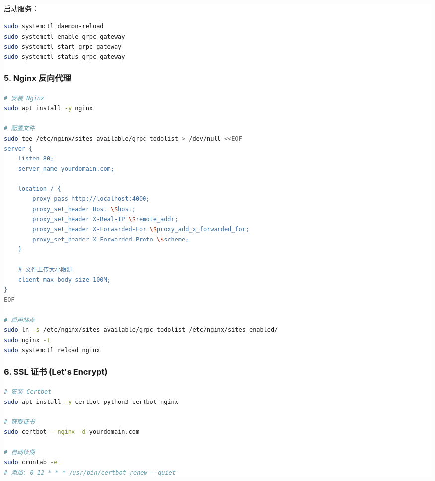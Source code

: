 启动服务：
```bash
sudo systemctl daemon-reload
sudo systemctl enable grpc-gateway
sudo systemctl start grpc-gateway
sudo systemctl status grpc-gateway
```

### 5. Nginx 反向代理

```bash
# 安装 Nginx
sudo apt install -y nginx

# 配置文件
sudo tee /etc/nginx/sites-available/grpc-todolist > /dev/null <<EOF
server {
    listen 80;
    server_name yourdomain.com;

    location / {
        proxy_pass http://localhost:4000;
        proxy_set_header Host \$host;
        proxy_set_header X-Real-IP \$remote_addr;
        proxy_set_header X-Forwarded-For \$proxy_add_x_forwarded_for;
        proxy_set_header X-Forwarded-Proto \$scheme;
    }

    # 文件上传大小限制
    client_max_body_size 100M;
}
EOF

# 启用站点
sudo ln -s /etc/nginx/sites-available/grpc-todolist /etc/nginx/sites-enabled/
sudo nginx -t
sudo systemctl reload nginx
```

### 6. SSL 证书 (Let's Encrypt)

```bash
# 安装 Certbot
sudo apt install -y certbot python3-certbot-nginx

# 获取证书
sudo certbot --nginx -d yourdomain.com

# 自动续期
sudo crontab -e
# 添加: 0 12 * * * /usr/bin/certbot renew --quiet
```
